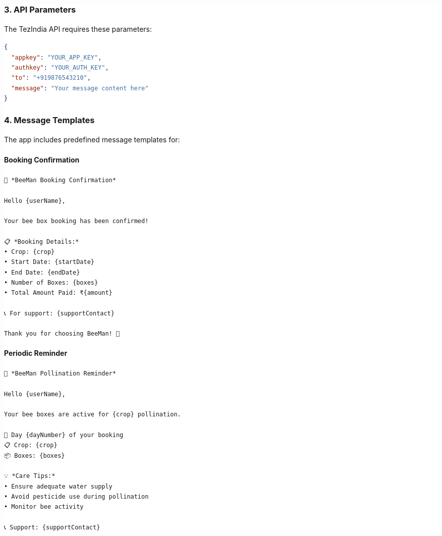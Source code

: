 ### 3. API Parameters

The TezIndia API requires these parameters:

```json
{
  "appkey": "YOUR_APP_KEY",
  "authkey": "YOUR_AUTH_KEY", 
  "to": "+919876543210",
  "message": "Your message content here"
}
```

### 4. Message Templates

The app includes predefined message templates for:

#### Booking Confirmation
```
🐝 *BeeMan Booking Confirmation*

Hello {userName},

Your bee box booking has been confirmed!

📋 *Booking Details:*
• Crop: {crop}
• Start Date: {startDate}
• End Date: {endDate}
• Number of Boxes: {boxes}
• Total Amount Paid: ₹{amount}

📞 For support: {supportContact}

Thank you for choosing BeeMan! 🌸
```

#### Periodic Reminder
```
🐝 *BeeMan Pollination Reminder*

Hello {userName},

Your bee boxes are active for {crop} pollination.

📅 Day {dayNumber} of your booking
📋 Crop: {crop}
📦 Boxes: {boxes}

💡 *Care Tips:*
• Ensure adequate water supply
• Avoid pesticide use during pollination
• Monitor bee activity

📞 Support: {supportContact}
```
